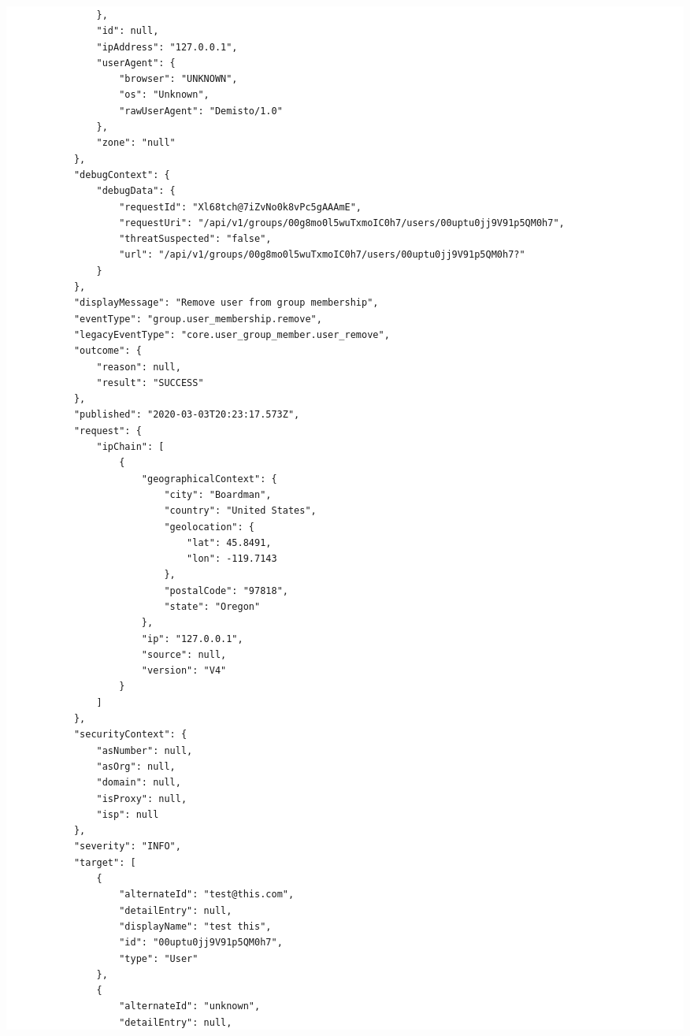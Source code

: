                     },
                    "id": null,
                    "ipAddress": "127.0.0.1",
                    "userAgent": {
                        "browser": "UNKNOWN",
                        "os": "Unknown",
                        "rawUserAgent": "Demisto/1.0"
                    },
                    "zone": "null"
                },
                "debugContext": {
                    "debugData": {
                        "requestId": "Xl68tch@7iZvNo0k8vPc5gAAAmE",
                        "requestUri": "/api/v1/groups/00g8mo0l5wuTxmoIC0h7/users/00uptu0jj9V91p5QM0h7",
                        "threatSuspected": "false",
                        "url": "/api/v1/groups/00g8mo0l5wuTxmoIC0h7/users/00uptu0jj9V91p5QM0h7?"
                    }
                },
                "displayMessage": "Remove user from group membership",
                "eventType": "group.user_membership.remove",
                "legacyEventType": "core.user_group_member.user_remove",
                "outcome": {
                    "reason": null,
                    "result": "SUCCESS"
                },
                "published": "2020-03-03T20:23:17.573Z",
                "request": {
                    "ipChain": [
                        {
                            "geographicalContext": {
                                "city": "Boardman",
                                "country": "United States",
                                "geolocation": {
                                    "lat": 45.8491,
                                    "lon": -119.7143
                                },
                                "postalCode": "97818",
                                "state": "Oregon"
                            },
                            "ip": "127.0.0.1",
                            "source": null,
                            "version": "V4"
                        }
                    ]
                },
                "securityContext": {
                    "asNumber": null,
                    "asOrg": null,
                    "domain": null,
                    "isProxy": null,
                    "isp": null
                },
                "severity": "INFO",
                "target": [
                    {
                        "alternateId": "test@this.com",
                        "detailEntry": null,
                        "displayName": "test this",
                        "id": "00uptu0jj9V91p5QM0h7",
                        "type": "User"
                    },
                    {
                        "alternateId": "unknown",
                        "detailEntry": null,